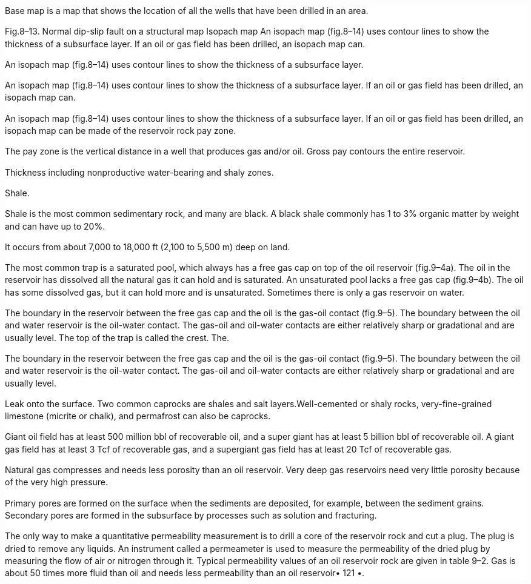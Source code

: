 Base map is a map that shows the location of all the wells that have been drilled in an area.

Fig.8–13. Normal dip-slip fault on a structural map Isopach map An isopach map (fig.8–14) uses contour lines to show the thickness of a subsurface layer. If an oil or gas field has been drilled, an isopach map can.

An isopach map (fig.8–14) uses contour lines to show the thickness of a subsurface layer.

An isopach map (fig.8–14) uses contour lines to show the thickness of a subsurface layer. If an oil or gas field has been drilled, an isopach map can.

An isopach map (fig.8–14) uses contour lines to show the thickness of a subsurface layer. If an oil or gas field has been drilled, an isopach map can be made of the reservoir rock pay zone.

The pay zone is the vertical distance in a well that produces gas and/or oil. Gross pay contours the entire reservoir.

Thickness including nonproductive water-bearing and shaly zones.

Shale.

Shale is the most common sedimentary rock, and many are black. A black shale commonly has 1 to 3% organic matter by weight and can have up to 20%.

It occurs from about 7,000 to 18,000 ft (2,100 to 5,500 m) deep on land.

The most common trap is a saturated pool, which always has a free gas cap on top of the oil reservoir (fig.9–4a). The oil in the reservoir has dissolved all the natural gas it can hold and is saturated. An unsaturated pool lacks a free gas cap (fig.9–4b). The oil has some dissolved gas, but it can hold more and is unsaturated. Sometimes there is only a gas reservoir on water.

The boundary in the reservoir between the free gas cap and the oil is the gas-oil contact (fig.9–5). The boundary between the oil and water reservoir is the oil-water contact. The gas-oil and oil-water contacts are either relatively sharp or gradational and are usually level. The top of the trap is called the crest. The.

The boundary in the reservoir between the free gas cap and the oil is the gas-oil contact (fig.9–5). The boundary between the oil and water reservoir is the oil-water contact. The gas-oil and oil-water contacts are either relatively sharp or gradational and are usually level.

Leak onto the surface. Two common caprocks are shales and salt layers.Well-cemented or shaly rocks, very-fine-grained limestone (micrite or chalk), and permafrost can also be caprocks.

Giant oil field has at least 500 million bbl of recoverable oil, and a super giant has at least 5 billion bbl of recoverable oil. A giant gas field has at least 3 Tcf of recoverable gas, and a supergiant gas field has at least 20 Tcf of recoverable gas.

Natural gas compresses and needs less porosity than an oil reservoir. Very deep gas reservoirs need very little porosity because of the very high pressure.

Primary pores are formed on the surface when the sediments are deposited, for example, between the sediment grains. Secondary pores are formed in the subsurface by processes such as solution and fracturing.

The only way to make a quantitative permeability measurement is to drill a core of the reservoir rock and cut a plug. The plug is dried to remove any liquids. An instrument called a permeameter is used to measure the permeability of the dried plug by measuring the flow of air or nitrogen through it. Typical permeability values of an oil reservoir rock are given in table 9–2. Gas is about 50 times more fluid than oil and needs less permeability than an oil reservoir• 121 •.
